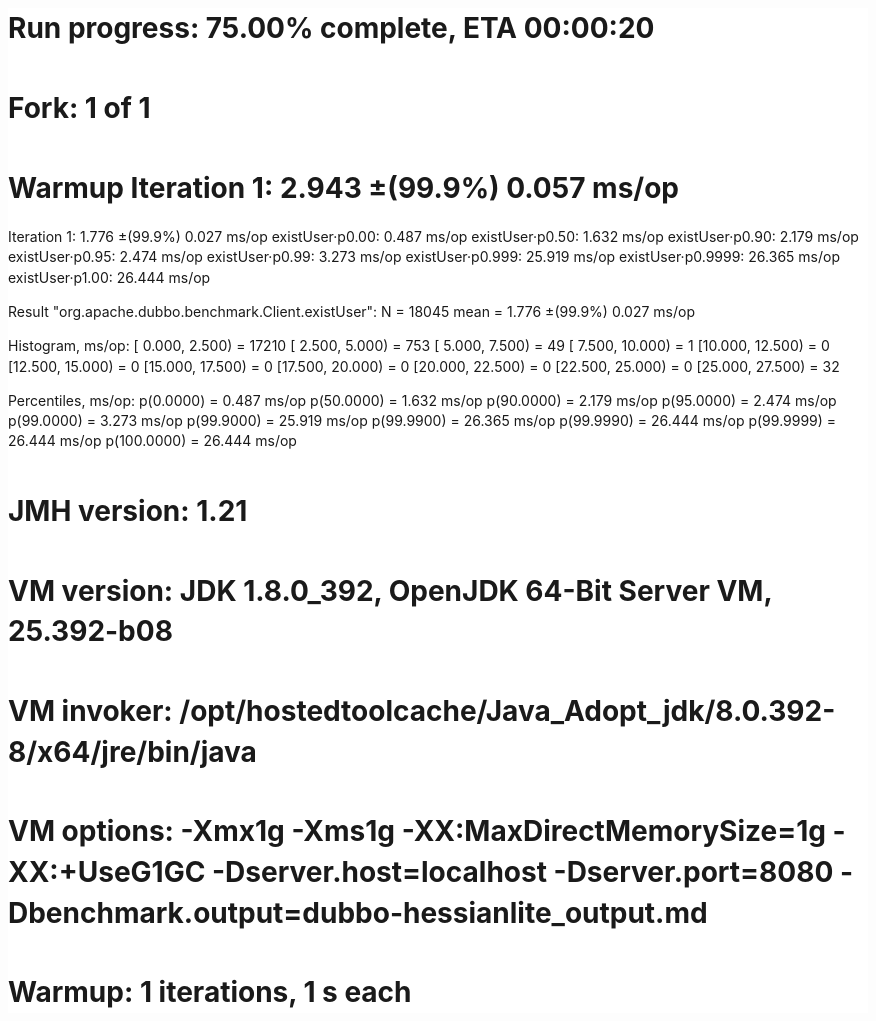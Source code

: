 # Run progress: 75.00% complete, ETA 00:00:20
# Fork: 1 of 1
# Warmup Iteration   1: 2.943 ±(99.9%) 0.057 ms/op
Iteration   1: 1.776 ±(99.9%) 0.027 ms/op
                 existUser·p0.00:   0.487 ms/op
                 existUser·p0.50:   1.632 ms/op
                 existUser·p0.90:   2.179 ms/op
                 existUser·p0.95:   2.474 ms/op
                 existUser·p0.99:   3.273 ms/op
                 existUser·p0.999:  25.919 ms/op
                 existUser·p0.9999: 26.365 ms/op
                 existUser·p1.00:   26.444 ms/op



Result "org.apache.dubbo.benchmark.Client.existUser":
  N = 18045
  mean =      1.776 ±(99.9%) 0.027 ms/op

  Histogram, ms/op:
    [ 0.000,  2.500) = 17210 
    [ 2.500,  5.000) = 753 
    [ 5.000,  7.500) = 49 
    [ 7.500, 10.000) = 1 
    [10.000, 12.500) = 0 
    [12.500, 15.000) = 0 
    [15.000, 17.500) = 0 
    [17.500, 20.000) = 0 
    [20.000, 22.500) = 0 
    [22.500, 25.000) = 0 
    [25.000, 27.500) = 32 

  Percentiles, ms/op:
      p(0.0000) =      0.487 ms/op
     p(50.0000) =      1.632 ms/op
     p(90.0000) =      2.179 ms/op
     p(95.0000) =      2.474 ms/op
     p(99.0000) =      3.273 ms/op
     p(99.9000) =     25.919 ms/op
     p(99.9900) =     26.365 ms/op
     p(99.9990) =     26.444 ms/op
     p(99.9999) =     26.444 ms/op
    p(100.0000) =     26.444 ms/op


# JMH version: 1.21
# VM version: JDK 1.8.0_392, OpenJDK 64-Bit Server VM, 25.392-b08
# VM invoker: /opt/hostedtoolcache/Java_Adopt_jdk/8.0.392-8/x64/jre/bin/java
# VM options: -Xmx1g -Xms1g -XX:MaxDirectMemorySize=1g -XX:+UseG1GC -Dserver.host=localhost -Dserver.port=8080 -Dbenchmark.output=dubbo-hessianlite_output.md
# Warmup: 1 iterations, 1 s each